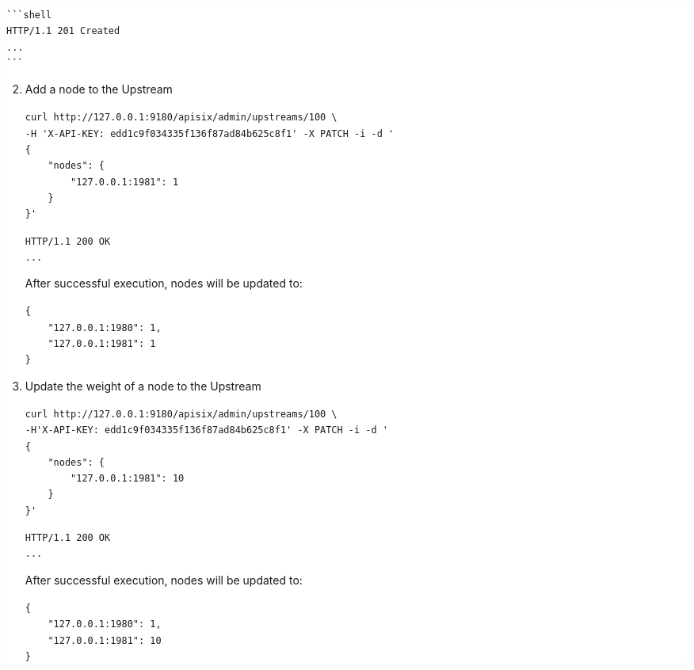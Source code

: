     ```shell
    HTTP/1.1 201 Created
    ...
    ```

2. Add a node to the Upstream

    ```shell
    curl http://127.0.0.1:9180/apisix/admin/upstreams/100 \
    -H 'X-API-KEY: edd1c9f034335f136f87ad84b625c8f1' -X PATCH -i -d '
    {
        "nodes": {
            "127.0.0.1:1981": 1
        }
    }'
    ```

    ```
    HTTP/1.1 200 OK
    ...
    ```

    After successful execution, nodes will be updated to:

    ```shell
    {
        "127.0.0.1:1980": 1,
        "127.0.0.1:1981": 1
    }
    ```

3. Update the weight of a node to the Upstream

    ```shell
    curl http://127.0.0.1:9180/apisix/admin/upstreams/100 \
    -H'X-API-KEY: edd1c9f034335f136f87ad84b625c8f1' -X PATCH -i -d '
    {
        "nodes": {
            "127.0.0.1:1981": 10
        }
    }'
    ```

    ```shell
    HTTP/1.1 200 OK
    ...
    ```

    After successful execution, nodes will be updated to:

    ```shell
    {
        "127.0.0.1:1980": 1,
        "127.0.0.1:1981": 10
    }
    ```
